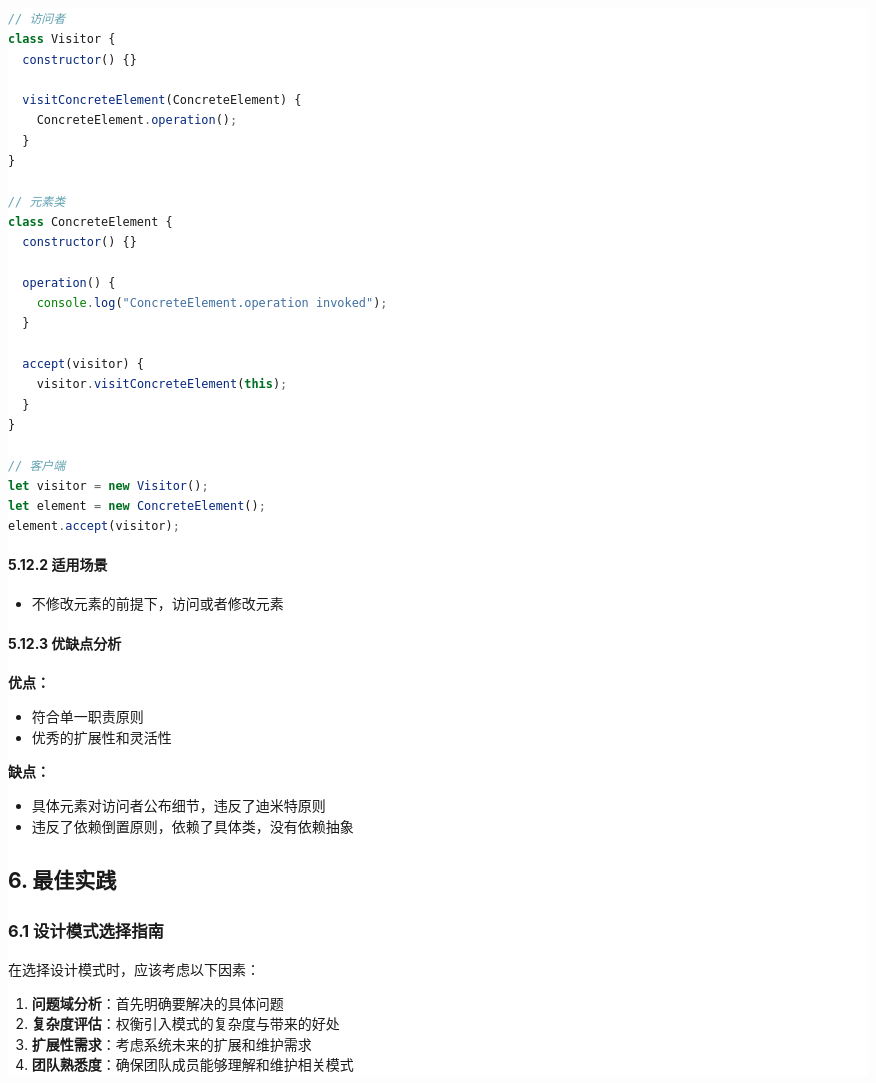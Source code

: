 ```javascript
// 访问者
class Visitor {
  constructor() {}
  
  visitConcreteElement(ConcreteElement) {
    ConcreteElement.operation();
  }
}

// 元素类
class ConcreteElement {
  constructor() {}
  
  operation() {
    console.log("ConcreteElement.operation invoked");
  }
  
  accept(visitor) {
    visitor.visitConcreteElement(this);
  }
}

// 客户端
let visitor = new Visitor();
let element = new ConcreteElement();
element.accept(visitor);
```

#### 5.12.2 适用场景

- 不修改元素的前提下，访问或者修改元素

#### 5.12.3 优缺点分析

**优点：**
- 符合单一职责原则
- 优秀的扩展性和灵活性

**缺点：**
- 具体元素对访问者公布细节，违反了迪米特原则
- 违反了依赖倒置原则，依赖了具体类，没有依赖抽象

## 6. 最佳实践

### 6.1 设计模式选择指南

在选择设计模式时，应该考虑以下因素：

1. **问题域分析**：首先明确要解决的具体问题
2. **复杂度评估**：权衡引入模式的复杂度与带来的好处
3. **扩展性需求**：考虑系统未来的扩展和维护需求
4. **团队熟悉度**：确保团队成员能够理解和维护相关模式
